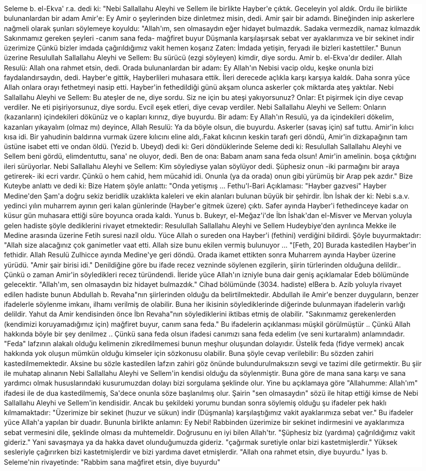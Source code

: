 Seleme b. el-Ekva' r.a. dedi ki: "Nebi Sallallahu Aleyhi ve Sellem ile birlikte Hayber'e çıktık. Geceleyin yol aldık. Ordu ile birlikte bulunanlardan bir adam Amir'e: Ey Amir o şeylerinden bize dinletmez misin, dedi. Amir şair bir adamdı. Bineğinden inip askerlere nağmeli olarak şunları söylemeye koyuldu: "Allah'ım, sen olmasaydın eğer hidayet bulmazdık. Sadaka vermezdik, namaz kılmazdık Sakınmamız gereken şeyleri -canım sana feda- mağfiret buyur Düşmanla karşılaşırsak sebat ver ayaklarımıza ve bir sekinet indir üzerimize Çünkü bizler imdada çağırıldığımız vakit hemen koşarız Zaten: İmdada yetişin, feryadı ile bizleri kastettiler." Bunun üzerine Resulullah Sallallahu Aleyhi ve Sellem: Bu sürücü (ezgi söyleyen) kimdir, diye sordu. Amir b. el-Ekva'dır dediler. Allah Resulü: Allah ona rahmet etsin, dedi. Orada bulunanlardan bir adam: Ey Allah'ın Nebisi vacip oldu, keşke onunla bizi faydalandırsaydın, dedi. Hayber'e gittik, Hayberlileri muhasara ettik. İleri derecede açlıkla karşı karşıya kaldık. Daha sonra yüce Allah onlara orayı fethetmeyi nasip etti. Hayber'in fethedildiği günü akşam olunca askerler çok miktarda ateş yaktılar. Nebi Sallallahu Aleyhi ve Sellem: Bu ateşler de ne, diye sordu. Siz ne için bu ateşi yakıyorsunuz? Onlar: Et pişirmek için diye cevap verdiler. Ne eti pişiriyorsunuz, diye sordu. Evcil eşek etleri, diye cevap verdiler. Nebi Sallallahu Aleyhi ve Sellem: Onların (kazanların) içindekileri dökünüz ve o kapları kırınız, diye buyurdu. Bir adam: Ey Allah'ın Resulü, ya da içindekileri dökelim, kazanları yıkayalım (olmaz mı) deyince, Allah Resulü: Ya da böyle olsun, die buyurdu. Askerler (savaş için) saf tuttu. Amir'in kılıcı kısa idi. Bir yahudinin baldırına vurmak üzere kılıcını eline aldı,.Fakat kılıcının keskin tarafı geri döndü, Amir'in dizkapağının tam üstüne isabet etti ve ondan öldü. (Yezid b. Ubeyd) dedi ki: Geri döndüklerinde Seleme dedi ki: Resulullah Sallallahu Aleyhi ve Sellem beni gördü, elimdentuttu, sana' ne oluyor, dedi. Ben de ona: Babam anam sana feda olsun! Amir'in amelinin. boşa çıktığını ileri sürüyorlar. Nebi Sallallahu Aleyhi ve Sellem: Kim söylediyse yalan söylüyor dedi. Şüphesiz onun -iki parmağını bir araya getirerek- iki ecri vardır. Çünkü o hem cahid, hem mücahid idi. Onunla (ya da orada) onun gibi yürümüş bir Arap pek azdır." Bize Kuteybe anlattı ve dedi ki: Bize Hatem şöyle anlattı: "Onda yetişmış ... Fethu'l-Bari Açıklaması: "Hayber gazvesi" Hayber Medine'den Şam'a doğru sekiz beridlik uzaklıkta kaleleri ve ekin alanları bulunan büyük bir şehirdir. İbn İshak der ki: Nebi s.a.v. yedinci yılın muharrem ayının geri kalan günlerinde (Hayber'e gitmek üzere) çıktı. Safer ayında Hayber'i fethedinceye kadar on küsur gün muhasara ettiği süre boyunca orada kaldı. Yunus b. Bukeyr, el-Meğaz'i'de İbn İshak'dan el-Misver ve Mervan yoluyla gelen hadiste şöyle dediklerini rivayet etmektedir: Resulullah Sallallahu Aleyhi ve Sellem Hudeybiye'den ayrılınca Mekke ile Medine arasında üzerine Fetih suresi nazil oldu. Yüce Allah o sureden ona Hayber'i (fethini) verdiğini bildirdi. Şöyle buyurmaktadır: "Allah size alacağınız çok ganimetler vaat etti. Allah size bunu ekilen vermiş bulunuyor ... "[Feth, 20] Burada kastedilen Hayber'in fethidir. Allah Resulü Zulhicce ayında Medine'ye geri döndü. Orada ikamet ettikten sonra Muharrem ayında Hayber üzerine yürüdü. "Amir şair birisi idi." Denildiğine göre bu ifade recez vezninde söylenen ezgilerin, şiirin türlerinden olduğuna delildir.. Çünkü o zaman Amir'in söyledikleri recez türündendi. İleride yüce Allah'ın izniyle buna dair geniş açıklamalar Edeb bölümünde gelecektir. "Allah'ım, sen olmasaydın biz hidayet bulmazdık." Cihad bölümünde (3034. hadiste) elBera b. Azib yoluyla rivayet edilen hadiste bunun Abdullah b. Revaha"nın şiirIerinden olduğu da belirtilmektedir. Abdullah ile Amir'e benzer duyguların, benzer ifadelerle söylenme imkanı, ilhamı verilmiş de olabilir. Buna her ikisinin söylediklerinde diğerinde bulunmayan ifadelerin varlığı delildir. Yahut da Amir kendisinden önce İbn Revaha"nın söylediklerini iktibas etmiş de olabilir. "Sakınmamız gerekenlerden (kendimizi koruyamadığımız için) mağfiret buyur, canım sana feda." Bu ifadelerin açıklanması müşkil görülmüştür .. Çünkü Allah hakkında böyle bir şey denilmez .. Çünkü sana feda olsun ifadesi canımızı sana feda edelim (ve seni kurtaralım) anlamındadır. "Feda" lafzının alakalı olduğu kelimenin zikredilmemesi bunun meşhur oluşundan dolayıdır. Üstelik feda (fidye vermek) ancak hakkında yok oluşun mümkün olduğu kimseler için sözkonusu olabilir. Buna şöyle cevap verilebilir: Bu sözden zahiri kastedilmemektedir. Aksine bu sözle kastedilen lafzın zahiri göz önünde bulundurulmaksızın sevgi ve tazimi dile getirmektir. Bu şiir ile muhatap alınanın Nebi Sallallahu Aleyhi ve Sellem'in kendisi olduğu da söylenmiştir. Buna göre de mana sana karşı ve sana yardımcı olmak hususlarındaki kusurumuzdan dolayı bizi sorgulama şeklinde olur. Yine bu açıklamaya göre "Allahumme: Allah'ım" ifadesi ile de dua kastedilmemiş, Sa'dece onunla söze başlanılmış olur. Şairin "sen olmasaydın" sözü ile hitap ettiği kimse de Nebi Sallallahu Aleyhi ve Sellem'in kendisidir. Ancak bu şekildeki yorumu bundan sonra söylemiş olduğu şu ifadeler pek haklı kılmamaktadır: "Üzerimize bir sekinet (huzur ve sükun) indir (Düşmanla) karşılaştığımız vakit ayaklarımıza sebat ver." Bu ifadeler yüce Allah'a yapılan bir duadır. Bununla birlikte anlamın: Ey Nebi! Rabbinden üzerimize bir sekinet indirmesini ve ayaklarımıza sebat vermesini dile, şeklinde olması da muhtemeldir. Doğrusunu en iyi bilen Allah'tır. "Şüphesiz biz (yardıma) çağrıldığımız vakit gideriz." Yani savaşmaya ya da hakka davet olunduğumuzda gideriz. "çağırmak suretiyle onlar bizi kastetmişlerdir." Yüksek sesleriyle çağırırken bizi kastetmişlerdir ve bizi yardıma davet etmişlerdir. "Allah ona rahmet etsin, diye buyurdu." İyas b. Seleme'nin rivayetinde: "Rabbim sana mağfiret etsin, diye buyurdu"